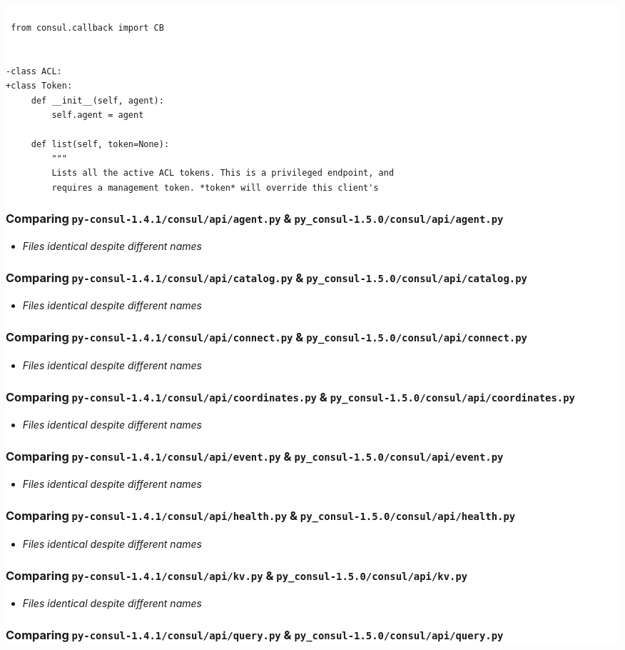 ```
 
 from consul.callback import CB
 
 
-class ACL:
+class Token:
     def __init__(self, agent):
         self.agent = agent
 
     def list(self, token=None):
         """
         Lists all the active ACL tokens. This is a privileged endpoint, and
         requires a management token. *token* will override this client's
```

### Comparing `py-consul-1.4.1/consul/api/agent.py` & `py_consul-1.5.0/consul/api/agent.py`

 * *Files identical despite different names*

### Comparing `py-consul-1.4.1/consul/api/catalog.py` & `py_consul-1.5.0/consul/api/catalog.py`

 * *Files identical despite different names*

### Comparing `py-consul-1.4.1/consul/api/connect.py` & `py_consul-1.5.0/consul/api/connect.py`

 * *Files identical despite different names*

### Comparing `py-consul-1.4.1/consul/api/coordinates.py` & `py_consul-1.5.0/consul/api/coordinates.py`

 * *Files identical despite different names*

### Comparing `py-consul-1.4.1/consul/api/event.py` & `py_consul-1.5.0/consul/api/event.py`

 * *Files identical despite different names*

### Comparing `py-consul-1.4.1/consul/api/health.py` & `py_consul-1.5.0/consul/api/health.py`

 * *Files identical despite different names*

### Comparing `py-consul-1.4.1/consul/api/kv.py` & `py_consul-1.5.0/consul/api/kv.py`

 * *Files identical despite different names*

### Comparing `py-consul-1.4.1/consul/api/query.py` & `py_consul-1.5.0/consul/api/query.py`
